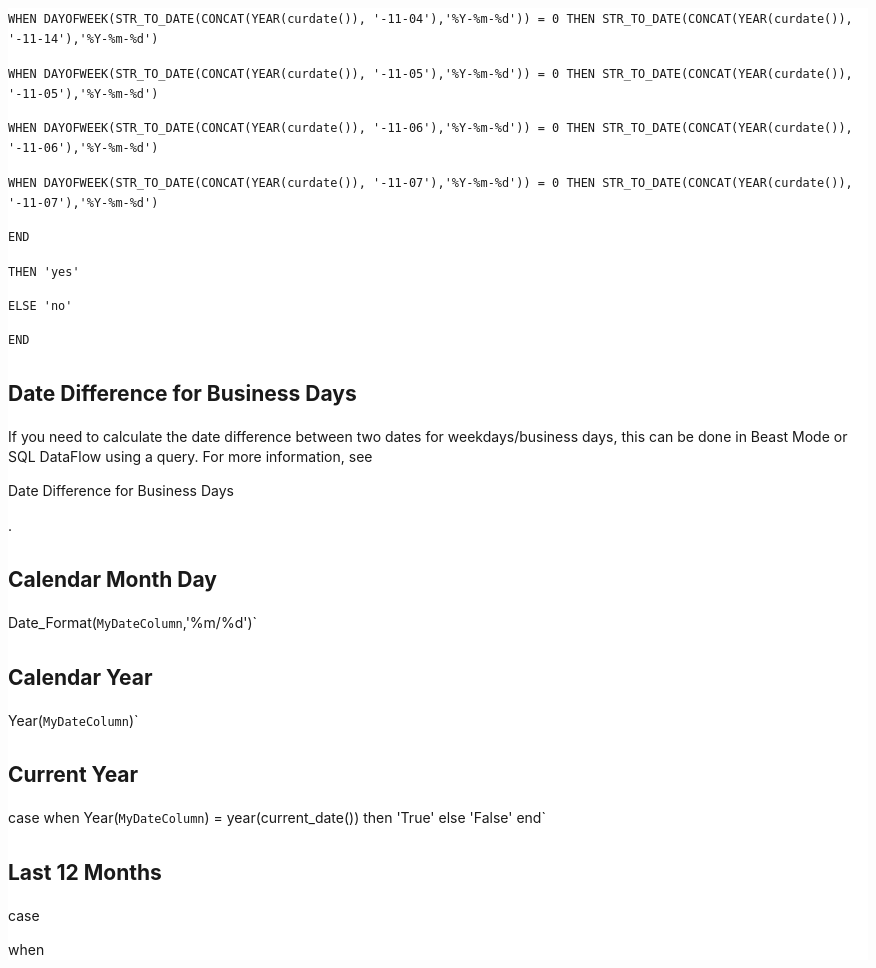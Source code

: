 
`WHEN DAYOFWEEK(STR_TO_DATE(CONCAT(YEAR(curdate()), '-11-04'),'%Y-%m-%d')) = 0 THEN STR_TO_DATE(CONCAT(YEAR(curdate()), '-11-14'),'%Y-%m-%d')`


`WHEN DAYOFWEEK(STR_TO_DATE(CONCAT(YEAR(curdate()), '-11-05'),'%Y-%m-%d')) = 0 THEN STR_TO_DATE(CONCAT(YEAR(curdate()), '-11-05'),'%Y-%m-%d')`


`WHEN DAYOFWEEK(STR_TO_DATE(CONCAT(YEAR(curdate()), '-11-06'),'%Y-%m-%d')) = 0 THEN STR_TO_DATE(CONCAT(YEAR(curdate()), '-11-06'),'%Y-%m-%d')`


`WHEN DAYOFWEEK(STR_TO_DATE(CONCAT(YEAR(curdate()), '-11-07'),'%Y-%m-%d')) = 0 THEN STR_TO_DATE(CONCAT(YEAR(curdate()), '-11-07'),'%Y-%m-%d')`


`END`


`THEN 'yes'`


`ELSE 'no'`


`END`


 Date Difference for Business Days
-----------------------------------

If you need to calculate the date difference between two dates for weekdays/business days, this can be done in Beast Mode or SQL DataFlow using a query. For more information, see

Date Difference for Business Days

.


 Calendar Month Day
--------------------

Date_Format(`MyDateColumn`,'%m/%d')`


 Calendar Year
---------------

Year(`MyDateColumn`)`


 Current Year
--------------

case when Year(`MyDateColumn`) = year(current_date()) then 'True' else 'False' end`


 Last 12 Months
----------------

case


 when
